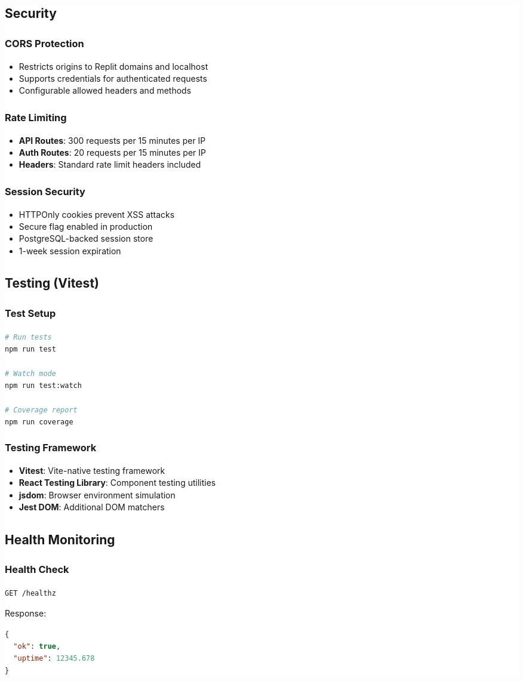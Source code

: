 ## Security

### CORS Protection
- Restricts origins to Replit domains and localhost
- Supports credentials for authenticated requests
- Configurable allowed headers and methods

### Rate Limiting
- **API Routes**: 300 requests per 15 minutes per IP
- **Auth Routes**: 20 requests per 15 minutes per IP
- **Headers**: Standard rate limit headers included

### Session Security
- HTTPOnly cookies prevent XSS attacks
- Secure flag enabled in production
- PostgreSQL-backed session store
- 1-week session expiration

## Testing (Vitest)

### Test Setup
```bash
# Run tests
npm run test

# Watch mode
npm run test:watch

# Coverage report
npm run coverage
```

### Testing Framework
- **Vitest**: Vite-native testing framework
- **React Testing Library**: Component testing utilities
- **jsdom**: Browser environment simulation
- **Jest DOM**: Additional DOM matchers

## Health Monitoring

### Health Check
```bash
GET /healthz
```

Response:
```json
{
  "ok": true,
  "uptime": 12345.678
}
```
